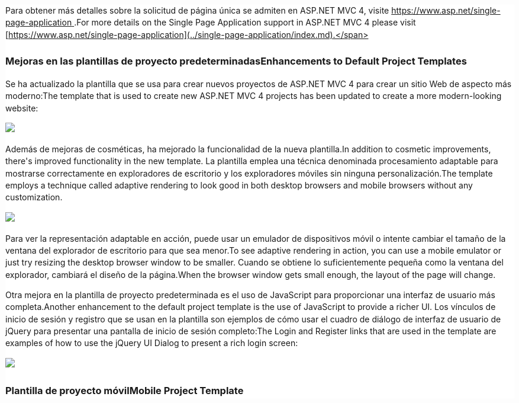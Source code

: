 <span data-ttu-id="955bc-194">Para obtener más detalles sobre la solicitud de página única se admiten en ASP.NET MVC 4, visite [ https://www.asp.net/single-page-application ](../single-page-application/index.md).</span><span class="sxs-lookup"><span data-stu-id="955bc-194">For more details on the Single Page Application support in ASP.NET MVC 4 please visit [https://www.asp.net/single-page-application](../single-page-application/index.md).</span></span>

<a id="_Toc303253808"></a>
### <a name="enhancements-to-default-project-templates"></a><span data-ttu-id="955bc-195">Mejoras en las plantillas de proyecto predeterminadas</span><span class="sxs-lookup"><span data-stu-id="955bc-195">Enhancements to Default Project Templates</span></span>

<span data-ttu-id="955bc-196">Se ha actualizado la plantilla que se usa para crear nuevos proyectos de ASP.NET MVC 4 para crear un sitio Web de aspecto más moderno:</span><span class="sxs-lookup"><span data-stu-id="955bc-196">The template that is used to create new ASP.NET MVC 4 projects has been updated to create a more modern-looking website:</span></span>

![](mvc4-beta-release-notes/_static/image1.png)

<span data-ttu-id="955bc-197">Además de mejoras de cosméticas, ha mejorado la funcionalidad de la nueva plantilla.</span><span class="sxs-lookup"><span data-stu-id="955bc-197">In addition to cosmetic improvements, there's improved functionality in the new template.</span></span> <span data-ttu-id="955bc-198">La plantilla emplea una técnica denominada procesamiento adaptable para mostrarse correctamente en exploradores de escritorio y los exploradores móviles sin ninguna personalización.</span><span class="sxs-lookup"><span data-stu-id="955bc-198">The template employs a technique called adaptive rendering to look good in both desktop browsers and mobile browsers without any customization.</span></span>

![](mvc4-beta-release-notes/_static/image2.png)

<span data-ttu-id="955bc-199">Para ver la representación adaptable en acción, puede usar un emulador de dispositivos móvil o intente cambiar el tamaño de la ventana del explorador de escritorio para que sea menor.</span><span class="sxs-lookup"><span data-stu-id="955bc-199">To see adaptive rendering in action, you can use a mobile emulator or just try resizing the desktop browser window to be smaller.</span></span> <span data-ttu-id="955bc-200">Cuando se obtiene lo suficientemente pequeña como la ventana del explorador, cambiará el diseño de la página.</span><span class="sxs-lookup"><span data-stu-id="955bc-200">When the browser window gets small enough, the layout of the page will change.</span></span>

<span data-ttu-id="955bc-201">Otra mejora en la plantilla de proyecto predeterminada es el uso de JavaScript para proporcionar una interfaz de usuario más completa.</span><span class="sxs-lookup"><span data-stu-id="955bc-201">Another enhancement to the default project template is the use of JavaScript to provide a richer UI.</span></span> <span data-ttu-id="955bc-202">Los vínculos de inicio de sesión y registro que se usan en la plantilla son ejemplos de cómo usar el cuadro de diálogo de interfaz de usuario de jQuery para presentar una pantalla de inicio de sesión completo:</span><span class="sxs-lookup"><span data-stu-id="955bc-202">The Login and Register links that are used in the template are examples of how to use the jQuery UI Dialog to present a rich login screen:</span></span>

![](mvc4-beta-release-notes/_static/image3.png)

<a id="_Toc303253809"></a>
### <a name="mobile-project-template"></a><span data-ttu-id="955bc-203">Plantilla de proyecto móvil</span><span class="sxs-lookup"><span data-stu-id="955bc-203">Mobile Project Template</span></span>
